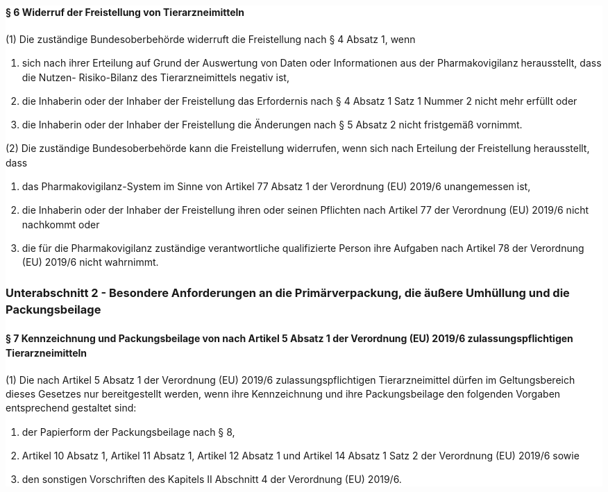 
#### § 6 Widerruf der Freistellung von Tierarzneimitteln

(1) Die zuständige Bundesoberbehörde widerruft die Freistellung nach §
4 Absatz 1, wenn

1.  sich nach ihrer Erteilung auf Grund der Auswertung von Daten oder
    Informationen aus der Pharmakovigilanz herausstellt, dass die Nutzen-
    Risiko-Bilanz des Tierarzneimittels negativ ist,


2.  die Inhaberin oder der Inhaber der Freistellung das Erfordernis nach §
    4 Absatz 1 Satz 1 Nummer 2 nicht mehr erfüllt oder


3.  die Inhaberin oder der Inhaber der Freistellung die Änderungen nach §
    5 Absatz 2 nicht fristgemäß vornimmt.




(2) Die zuständige Bundesoberbehörde kann die Freistellung widerrufen,
wenn sich nach Erteilung der Freistellung herausstellt, dass

1.  das Pharmakovigilanz-System im Sinne von Artikel 77 Absatz 1 der
    Verordnung (EU) 2019/6 unangemessen ist,


2.  die Inhaberin oder der Inhaber der Freistellung ihren oder seinen
    Pflichten nach Artikel 77 der Verordnung (EU) 2019/6 nicht nachkommt
    oder


3.  die für die Pharmakovigilanz zuständige verantwortliche qualifizierte
    Person ihre Aufgaben nach Artikel 78 der Verordnung (EU) 2019/6 nicht
    wahrnimmt.





### Unterabschnitt 2 - Besondere Anforderungen an die Primärverpackung, die äußere Umhüllung und die Packungsbeilage


#### § 7 Kennzeichnung und Packungsbeilage von nach Artikel 5 Absatz 1 der Verordnung (EU) 2019/6 zulassungspflichtigen Tierarzneimitteln

(1) Die nach Artikel 5 Absatz 1 der Verordnung (EU) 2019/6
zulassungspflichtigen Tierarzneimittel dürfen im Geltungsbereich
dieses Gesetzes nur bereitgestellt werden, wenn ihre Kennzeichnung und
ihre Packungsbeilage den folgenden Vorgaben entsprechend gestaltet
sind:

1.  der Papierform der Packungsbeilage nach § 8,


2.  Artikel 10 Absatz 1, Artikel 11 Absatz 1, Artikel 12 Absatz 1 und
    Artikel 14 Absatz 1 Satz 2 der Verordnung (EU) 2019/6 sowie


3.  den sonstigen Vorschriften des Kapitels II Abschnitt 4 der Verordnung
    (EU) 2019/6.
